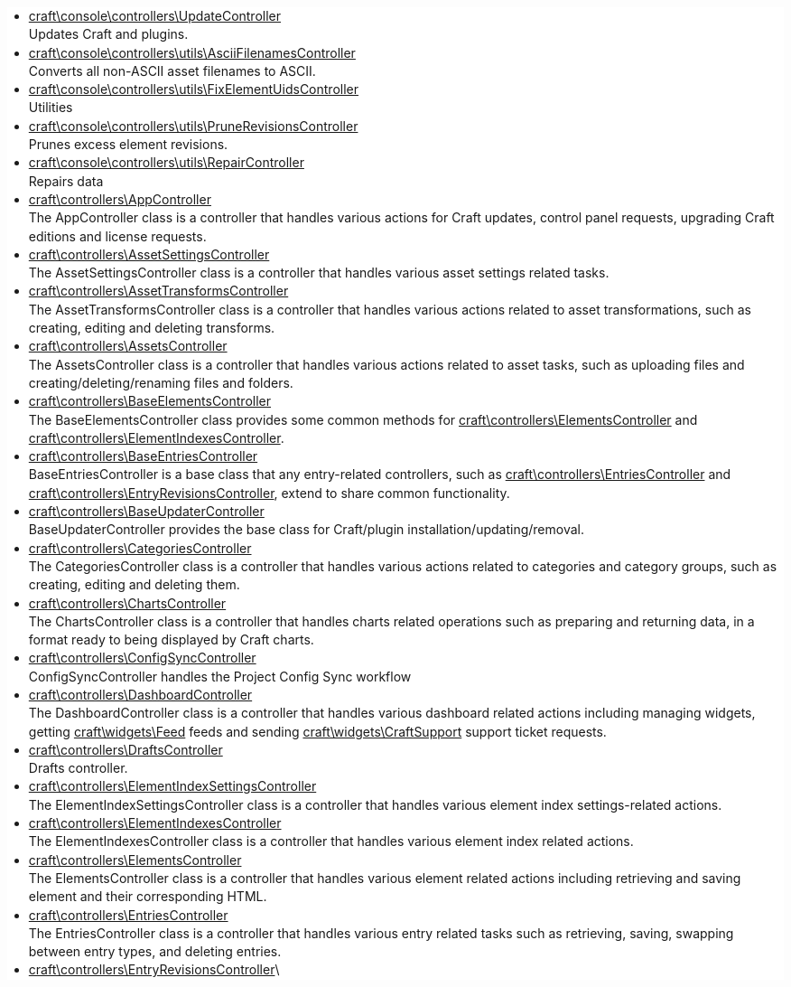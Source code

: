 - [craft\console\controllers\UpdateController](craft-console-controllers-updatecontroller.md)\
  Updates Craft and plugins.
- [craft\console\controllers\utils\AsciiFilenamesController](craft-console-controllers-utils-asciifilenamescontroller.md)\
  Converts all non-ASCII asset filenames to ASCII.
- [craft\console\controllers\utils\FixElementUidsController](craft-console-controllers-utils-fixelementuidscontroller.md)\
  Utilities
- [craft\console\controllers\utils\PruneRevisionsController](craft-console-controllers-utils-prunerevisionscontroller.md)\
  Prunes excess element revisions.
- [craft\console\controllers\utils\RepairController](craft-console-controllers-utils-repaircontroller.md)\
  Repairs data
- [craft\controllers\AppController](craft-controllers-appcontroller.md)\
  The AppController class is a controller that handles various actions for Craft updates, control panel requests, upgrading Craft editions and license requests.
- [craft\controllers\AssetSettingsController](craft-controllers-assetsettingscontroller.md)\
  The AssetSettingsController class is a controller that handles various asset settings related tasks.
- [craft\controllers\AssetTransformsController](craft-controllers-assettransformscontroller.md)\
  The AssetTransformsController class is a controller that handles various actions related to asset transformations, such as creating, editing and deleting transforms.
- [craft\controllers\AssetsController](craft-controllers-assetscontroller.md)\
  The AssetsController class is a controller that handles various actions related to asset tasks, such as uploading files and creating/deleting/renaming files and folders.
- [craft\controllers\BaseElementsController](craft-controllers-baseelementscontroller.md)\
  The BaseElementsController class provides some common methods for [craft\controllers\ElementsController](craft-controllers-elementscontroller.md) and [craft\controllers\ElementIndexesController](craft-controllers-elementindexescontroller.md).
- [craft\controllers\BaseEntriesController](craft-controllers-baseentriescontroller.md)\
  BaseEntriesController is a base class that any entry-related controllers, such as [craft\controllers\EntriesController](craft-controllers-entriescontroller.md) and [craft\controllers\EntryRevisionsController](craft-controllers-entryrevisionscontroller.md), extend to share common functionality.
- [craft\controllers\BaseUpdaterController](craft-controllers-baseupdatercontroller.md)\
  BaseUpdaterController provides the base class for Craft/plugin installation/updating/removal.
- [craft\controllers\CategoriesController](craft-controllers-categoriescontroller.md)\
  The CategoriesController class is a controller that handles various actions related to categories and category groups, such as creating, editing and deleting them.
- [craft\controllers\ChartsController](craft-controllers-chartscontroller.md)\
  The ChartsController class is a controller that handles charts related operations such as preparing and returning data, in a format ready to being displayed by Craft charts.
- [craft\controllers\ConfigSyncController](craft-controllers-configsynccontroller.md)\
  ConfigSyncController handles the Project Config Sync workflow
- [craft\controllers\DashboardController](craft-controllers-dashboardcontroller.md)\
  The DashboardController class is a controller that handles various dashboard related actions including managing widgets, getting [craft\widgets\Feed](craft-widgets-feed.md) feeds and sending [craft\widgets\CraftSupport](craft-widgets-craftsupport.md) support ticket requests.
- [craft\controllers\DraftsController](craft-controllers-draftscontroller.md)\
  Drafts controller.
- [craft\controllers\ElementIndexSettingsController](craft-controllers-elementindexsettingscontroller.md)\
  The ElementIndexSettingsController class is a controller that handles various element index settings-related actions.
- [craft\controllers\ElementIndexesController](craft-controllers-elementindexescontroller.md)\
  The ElementIndexesController class is a controller that handles various element index related actions.
- [craft\controllers\ElementsController](craft-controllers-elementscontroller.md)\
  The ElementsController class is a controller that handles various element related actions including retrieving and saving element and their corresponding HTML.
- [craft\controllers\EntriesController](craft-controllers-entriescontroller.md)\
  The EntriesController class is a controller that handles various entry related tasks such as retrieving, saving, swapping between entry types, and deleting entries.
- [craft\controllers\EntryRevisionsController](craft-controllers-entryrevisionscontroller.md)\
